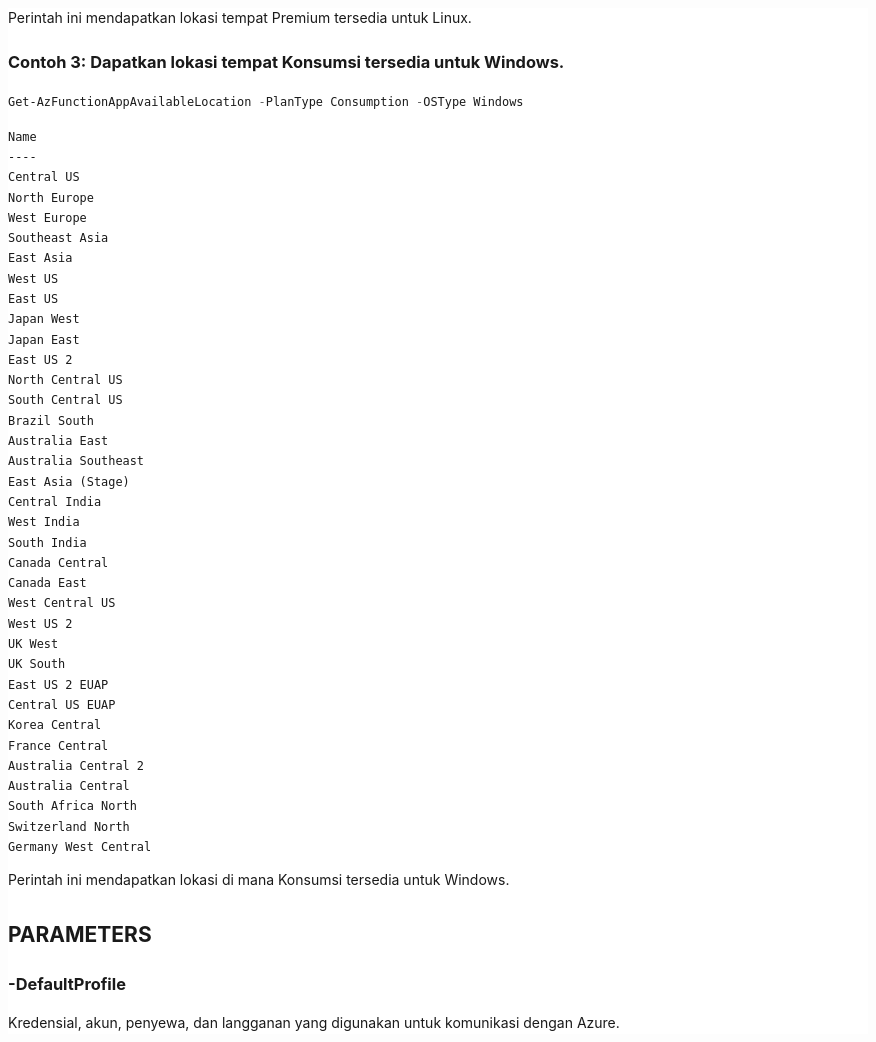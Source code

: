 Perintah ini mendapatkan lokasi tempat Premium tersedia untuk Linux.

### Contoh 3: Dapatkan lokasi tempat Konsumsi tersedia untuk Windows.
```powershell
Get-AzFunctionAppAvailableLocation -PlanType Consumption -OSType Windows
```

```output
Name
----
Central US
North Europe
West Europe
Southeast Asia
East Asia
West US
East US
Japan West
Japan East
East US 2
North Central US
South Central US
Brazil South
Australia East
Australia Southeast
East Asia (Stage)
Central India
West India
South India
Canada Central
Canada East
West Central US
West US 2
UK West
UK South
East US 2 EUAP
Central US EUAP
Korea Central
France Central
Australia Central 2
Australia Central
South Africa North
Switzerland North
Germany West Central
```

Perintah ini mendapatkan lokasi di mana Konsumsi tersedia untuk Windows.

## PARAMETERS

### -DefaultProfile
Kredensial, akun, penyewa, dan langganan yang digunakan untuk komunikasi dengan Azure.
